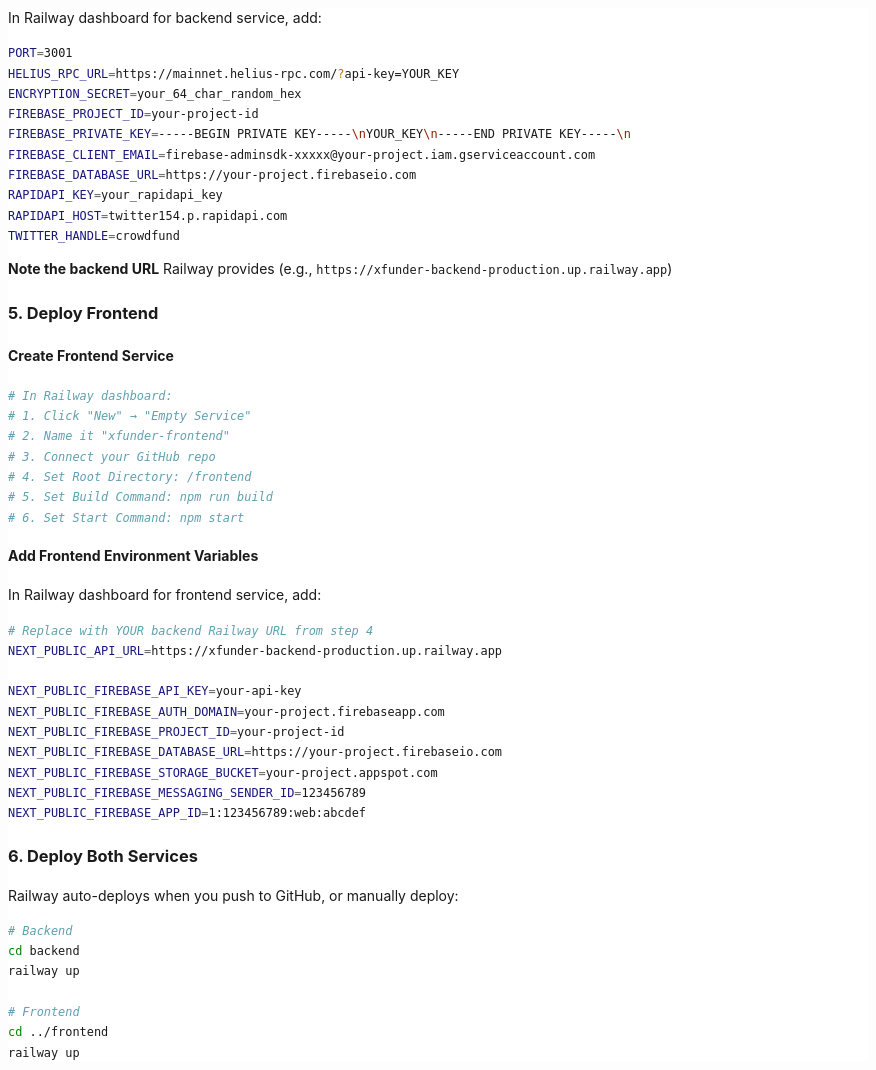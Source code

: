 In Railway dashboard for backend service, add:

```bash
PORT=3001
HELIUS_RPC_URL=https://mainnet.helius-rpc.com/?api-key=YOUR_KEY
ENCRYPTION_SECRET=your_64_char_random_hex
FIREBASE_PROJECT_ID=your-project-id
FIREBASE_PRIVATE_KEY=-----BEGIN PRIVATE KEY-----\nYOUR_KEY\n-----END PRIVATE KEY-----\n
FIREBASE_CLIENT_EMAIL=firebase-adminsdk-xxxxx@your-project.iam.gserviceaccount.com
FIREBASE_DATABASE_URL=https://your-project.firebaseio.com
RAPIDAPI_KEY=your_rapidapi_key
RAPIDAPI_HOST=twitter154.p.rapidapi.com
TWITTER_HANDLE=crowdfund
```

**Note the backend URL** Railway provides (e.g., `https://xfunder-backend-production.up.railway.app`)

### 5. Deploy Frontend

#### Create Frontend Service

```bash
# In Railway dashboard:
# 1. Click "New" → "Empty Service"
# 2. Name it "xfunder-frontend"
# 3. Connect your GitHub repo
# 4. Set Root Directory: /frontend
# 5. Set Build Command: npm run build
# 6. Set Start Command: npm start
```

#### Add Frontend Environment Variables

In Railway dashboard for frontend service, add:

```bash
# Replace with YOUR backend Railway URL from step 4
NEXT_PUBLIC_API_URL=https://xfunder-backend-production.up.railway.app

NEXT_PUBLIC_FIREBASE_API_KEY=your-api-key
NEXT_PUBLIC_FIREBASE_AUTH_DOMAIN=your-project.firebaseapp.com
NEXT_PUBLIC_FIREBASE_PROJECT_ID=your-project-id
NEXT_PUBLIC_FIREBASE_DATABASE_URL=https://your-project.firebaseio.com
NEXT_PUBLIC_FIREBASE_STORAGE_BUCKET=your-project.appspot.com
NEXT_PUBLIC_FIREBASE_MESSAGING_SENDER_ID=123456789
NEXT_PUBLIC_FIREBASE_APP_ID=1:123456789:web:abcdef
```

### 6. Deploy Both Services

Railway auto-deploys when you push to GitHub, or manually deploy:

```bash
# Backend
cd backend
railway up

# Frontend
cd ../frontend
railway up
```
